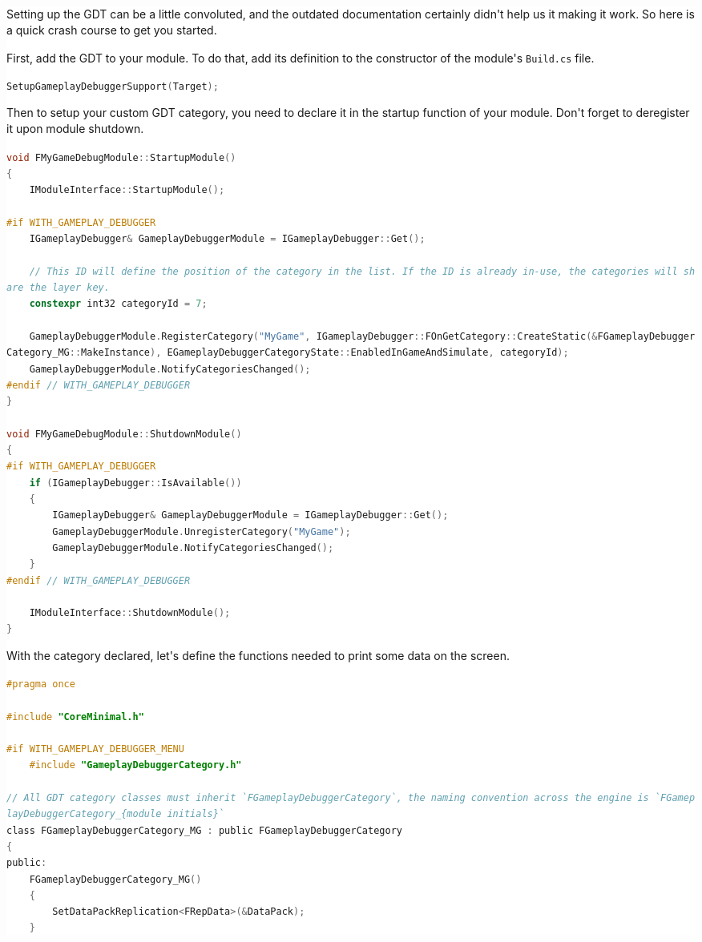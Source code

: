 Setting up the GDT can be a little convoluted, and the outdated documentation certainly didn't help us it making it work.
So here is a quick crash course to get you started.

First, add the GDT to your module. To do that, add its definition to the constructor of the module's `Build.cs` file.

```c
SetupGameplayDebuggerSupport(Target);
```

Then to setup your custom GDT category, you need to declare it in the startup function of your module. Don't forget to deregister it upon module shutdown.

```c
void FMyGameDebugModule::StartupModule()
{
    IModuleInterface::StartupModule();

#if WITH_GAMEPLAY_DEBUGGER
    IGameplayDebugger& GameplayDebuggerModule = IGameplayDebugger::Get();

    // This ID will define the position of the category in the list. If the ID is already in-use, the categories will share the layer key.
    constexpr int32 categoryId = 7;

    GameplayDebuggerModule.RegisterCategory("MyGame", IGameplayDebugger::FOnGetCategory::CreateStatic(&FGameplayDebuggerCategory_MG::MakeInstance), EGameplayDebuggerCategoryState::EnabledInGameAndSimulate, categoryId);
    GameplayDebuggerModule.NotifyCategoriesChanged();
#endif // WITH_GAMEPLAY_DEBUGGER
}

void FMyGameDebugModule::ShutdownModule()
{
#if WITH_GAMEPLAY_DEBUGGER
    if (IGameplayDebugger::IsAvailable())
    {
        IGameplayDebugger& GameplayDebuggerModule = IGameplayDebugger::Get();
        GameplayDebuggerModule.UnregisterCategory("MyGame");
        GameplayDebuggerModule.NotifyCategoriesChanged();
    }
#endif // WITH_GAMEPLAY_DEBUGGER

    IModuleInterface::ShutdownModule();
}
```

With the category declared, let's define the functions needed to print some data on the screen.

```c
#pragma once

#include "CoreMinimal.h"

#if WITH_GAMEPLAY_DEBUGGER_MENU
    #include "GameplayDebuggerCategory.h"

// All GDT category classes must inherit `FGameplayDebuggerCategory`, the naming convention across the engine is `FGameplayDebuggerCategory_{module initials}`
class FGameplayDebuggerCategory_MG : public FGameplayDebuggerCategory
{
public:
    FGameplayDebuggerCategory_MG()
    {
        SetDataPackReplication<FRepData>(&DataPack);
    }
```